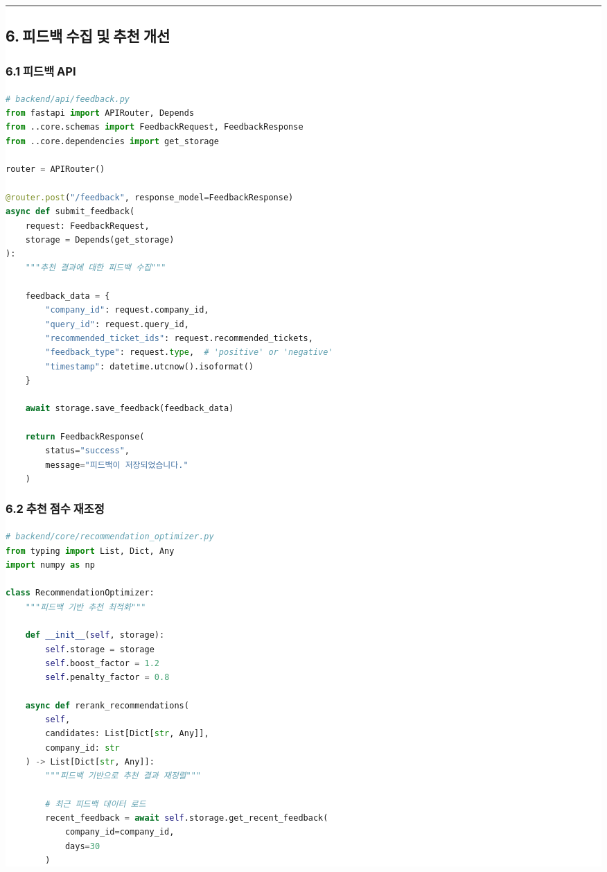
---

## 6. 피드백 수집 및 추천 개선

### 6.1 피드백 API

```python
# backend/api/feedback.py
from fastapi import APIRouter, Depends
from ..core.schemas import FeedbackRequest, FeedbackResponse
from ..core.dependencies import get_storage

router = APIRouter()

@router.post("/feedback", response_model=FeedbackResponse)
async def submit_feedback(
    request: FeedbackRequest,
    storage = Depends(get_storage)
):
    """추천 결과에 대한 피드백 수집"""

    feedback_data = {
        "company_id": request.company_id,
        "query_id": request.query_id,
        "recommended_ticket_ids": request.recommended_tickets,
        "feedback_type": request.type,  # 'positive' or 'negative'
        "timestamp": datetime.utcnow().isoformat()
    }

    await storage.save_feedback(feedback_data)

    return FeedbackResponse(
        status="success",
        message="피드백이 저장되었습니다."
    )
```

### 6.2 추천 점수 재조정

```python
# backend/core/recommendation_optimizer.py
from typing import List, Dict, Any
import numpy as np

class RecommendationOptimizer:
    """피드백 기반 추천 최적화"""

    def __init__(self, storage):
        self.storage = storage
        self.boost_factor = 1.2
        self.penalty_factor = 0.8

    async def rerank_recommendations(
        self,
        candidates: List[Dict[str, Any]],
        company_id: str
    ) -> List[Dict[str, Any]]:
        """피드백 기반으로 추천 결과 재정렬"""

        # 최근 피드백 데이터 로드
        recent_feedback = await self.storage.get_recent_feedback(
            company_id=company_id,
            days=30
        )
```